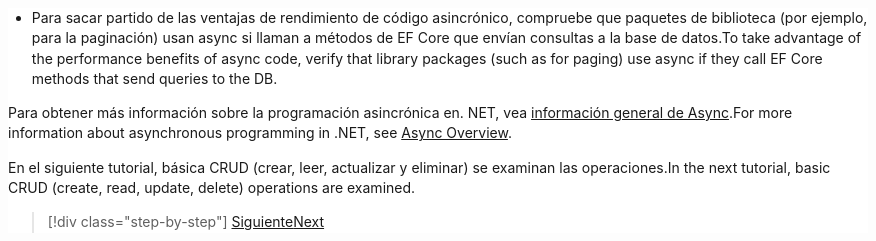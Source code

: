 * <span data-ttu-id="0edc8-331">Para sacar partido de las ventajas de rendimiento de código asincrónico, compruebe que paquetes de biblioteca (por ejemplo, para la paginación) usan async si llaman a métodos de EF Core que envían consultas a la base de datos.</span><span class="sxs-lookup"><span data-stu-id="0edc8-331">To take advantage of the performance benefits of async code, verify that library packages (such as for paging) use async if they call EF Core methods that send queries to the DB.</span></span>

<span data-ttu-id="0edc8-332">Para obtener más información sobre la programación asincrónica en. NET, vea [información general de Async](https://docs.microsoft.com/dotnet/articles/standard/async).</span><span class="sxs-lookup"><span data-stu-id="0edc8-332">For more information about asynchronous programming in .NET, see [Async Overview](https://docs.microsoft.com/dotnet/articles/standard/async).</span></span>

<span data-ttu-id="0edc8-333">En el siguiente tutorial, básica CRUD (crear, leer, actualizar y eliminar) se examinan las operaciones.</span><span class="sxs-lookup"><span data-stu-id="0edc8-333">In the next tutorial, basic CRUD (create, read, update, delete) operations are examined.</span></span>

>[!div class="step-by-step"]
[<span data-ttu-id="0edc8-334">Siguiente</span><span class="sxs-lookup"><span data-stu-id="0edc8-334">Next</span></span>](xref:data/ef-rp/crud)
